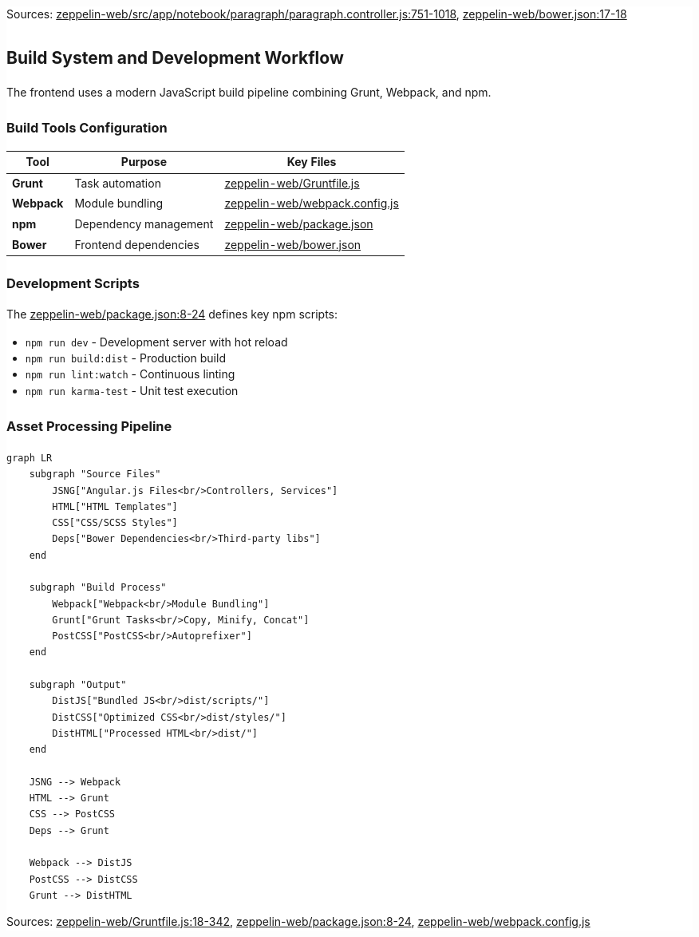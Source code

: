 Sources: [zeppelin-web/src/app/notebook/paragraph/paragraph.controller.js:751-1018](), [zeppelin-web/bower.json:17-18]()

## Build System and Development Workflow

The frontend uses a modern JavaScript build pipeline combining Grunt, Webpack, and npm.

### Build Tools Configuration

| Tool | Purpose | Key Files |
|------|---------|-----------|
| **Grunt** | Task automation | [zeppelin-web/Gruntfile.js]() |
| **Webpack** | Module bundling | [zeppelin-web/webpack.config.js]() |
| **npm** | Dependency management | [zeppelin-web/package.json]() |
| **Bower** | Frontend dependencies | [zeppelin-web/bower.json]() |

### Development Scripts

The [zeppelin-web/package.json:8-24]() defines key npm scripts:
- `npm run dev` - Development server with hot reload
- `npm run build:dist` - Production build
- `npm run lint:watch` - Continuous linting
- `npm run karma-test` - Unit test execution

### Asset Processing Pipeline

```mermaid
graph LR
    subgraph "Source Files"
        JSNG["Angular.js Files<br/>Controllers, Services"]
        HTML["HTML Templates"]
        CSS["CSS/SCSS Styles"]
        Deps["Bower Dependencies<br/>Third-party libs"]
    end
    
    subgraph "Build Process"
        Webpack["Webpack<br/>Module Bundling"]
        Grunt["Grunt Tasks<br/>Copy, Minify, Concat"]
        PostCSS["PostCSS<br/>Autoprefixer"]
    end
    
    subgraph "Output"
        DistJS["Bundled JS<br/>dist/scripts/"]
        DistCSS["Optimized CSS<br/>dist/styles/"]
        DistHTML["Processed HTML<br/>dist/"]
    end
    
    JSNG --> Webpack
    HTML --> Grunt
    CSS --> PostCSS
    Deps --> Grunt
    
    Webpack --> DistJS
    PostCSS --> DistCSS
    Grunt --> DistHTML
```

Sources: [zeppelin-web/Gruntfile.js:18-342](), [zeppelin-web/package.json:8-24](), [zeppelin-web/webpack.config.js]()
